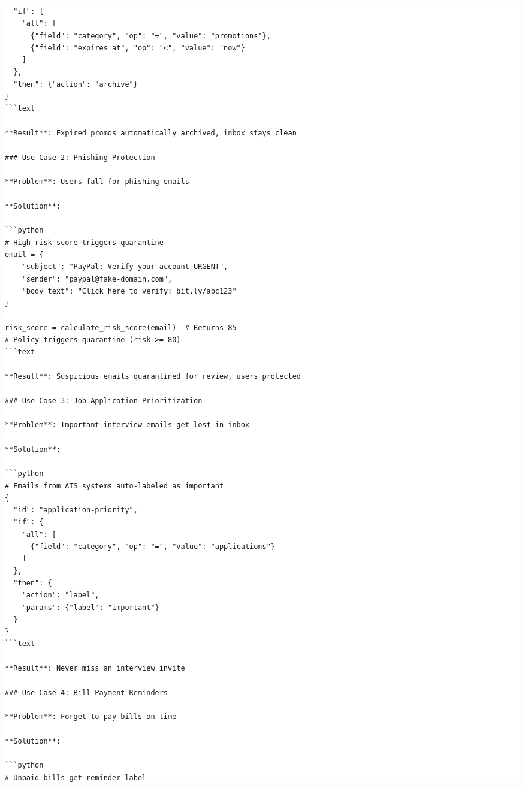 ```text
  "if": {
    "all": [
      {"field": "category", "op": "=", "value": "promotions"},
      {"field": "expires_at", "op": "<", "value": "now"}
    ]
  },
  "then": {"action": "archive"}
}
```text

**Result**: Expired promos automatically archived, inbox stays clean

### Use Case 2: Phishing Protection

**Problem**: Users fall for phishing emails

**Solution**:

```python
# High risk score triggers quarantine
email = {
    "subject": "PayPal: Verify your account URGENT",
    "sender": "paypal@fake-domain.com",
    "body_text": "Click here to verify: bit.ly/abc123"
}

risk_score = calculate_risk_score(email)  # Returns 85
# Policy triggers quarantine (risk >= 80)
```text

**Result**: Suspicious emails quarantined for review, users protected

### Use Case 3: Job Application Prioritization

**Problem**: Important interview emails get lost in inbox

**Solution**:

```python
# Emails from ATS systems auto-labeled as important
{
  "id": "application-priority",
  "if": {
    "all": [
      {"field": "category", "op": "=", "value": "applications"}
    ]
  },
  "then": {
    "action": "label",
    "params": {"label": "important"}
  }
}
```text

**Result**: Never miss an interview invite

### Use Case 4: Bill Payment Reminders

**Problem**: Forget to pay bills on time

**Solution**:

```python
# Unpaid bills get reminder label
```